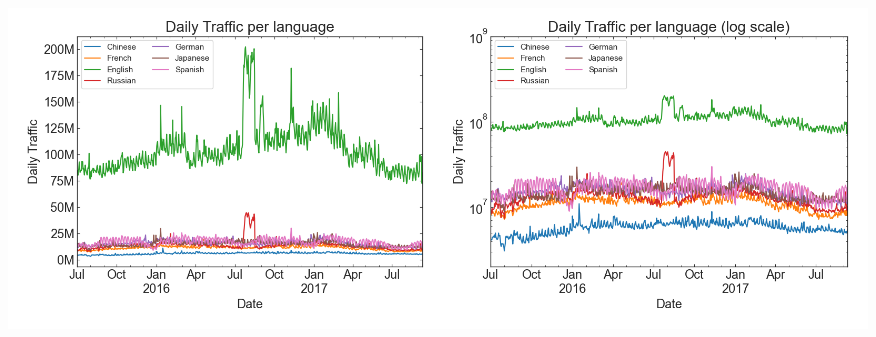 <p align="center" width=100%>
   <img width=49% src="output/figures/Daily_Traffic_language.png">
   <img width=49% src="output/figures/Daily_Traffic_language_log.png">